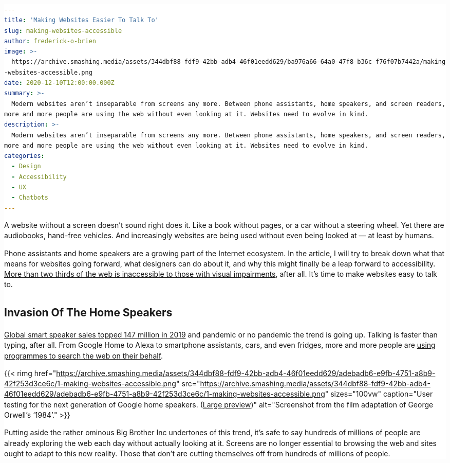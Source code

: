 ```yaml
---
title: 'Making Websites Easier To Talk To'
slug: making-websites-accessible
author: frederick-o-brien
image: >-
  https://archive.smashing.media/assets/344dbf88-fdf9-42bb-adb4-46f01eedd629/ba976a66-64a0-47f8-b36c-f76f07b7442a/making-websites-accessible.png
date: 2020-12-10T12:00:00.000Z
summary: >-
  Modern websites aren’t inseparable from screens any more. Between phone assistants, home speakers, and screen readers, more and more people are using the web without even looking at it. Websites need to evolve in kind.
description: >-
  Modern websites aren’t inseparable from screens any more. Between phone assistants, home speakers, and screen readers, more and more people are using the web without even looking at it. Websites need to evolve in kind.
categories:
  - Design
  - Accessibility
  - UX
  - Chatbots
---
```


A website without a screen doesn’t sound right does it. Like a book without pages, or a car without a steering wheel. Yet there are audiobooks, hand-free vehicles. And increasingly websites are being used without even being looked at &mdash; at least by humans. 

Phone assistants and home speakers are a growing part of the Internet ecosystem. In the article, I will try to break down what that means for websites going forward, what designers can do about it, and why this might finally be a leap forward to accessibility. [More than two thirds of the web is inaccessible to those with visual impairments](https://devops.com/new-research-shows-how-the-internet-is-unavailable-to-blind-users/), after all. It’s time to make websites easy to talk to.

## Invasion Of The Home Speakers

[Global smart speaker sales topped 147 million in 2019](https://marketingland.com/more-than-200-million-smart-speakers-have-been-sold-why-arent-they-a-marketing-channel-276012) and pandemic or no pandemic the trend is going up. Talking is faster than typing, after all. From Google Home to Alexa to smartphone assistants, cars, and even fridges, more and more people are [using programmes to search the web on their behalf](https://voicebot.ai/2019/10/11/over-20-of-uk-households-have-smart-speakers-while-germany-passes-10-and-ireland-approaches-that-milestone/).

{{< rimg  href="https://archive.smashing.media/assets/344dbf88-fdf9-42bb-adb4-46f01eedd629/adebadb6-e9fb-4751-a8b9-42f253d3ce6c/1-making-websites-accessible.png" src="https://archive.smashing.media/assets/344dbf88-fdf9-42bb-adb4-46f01eedd629/adebadb6-e9fb-4751-a8b9-42f253d3ce6c/1-making-websites-accessible.png" sizes="100vw" caption="User testing for the next generation of Google home speakers. (<a href='https://archive.smashing.media/assets/344dbf88-fdf9-42bb-adb4-46f01eedd629/adebadb6-e9fb-4751-a8b9-42f253d3ce6c/1-making-websites-accessible.png'>Large preview</a>)" alt="Screenshot from the film adaptation of George Orwell’s ‘1984’." >}}

Putting aside the rather ominous Big Brother Inc undertones of this trend, it’s safe to say hundreds of millions of people are already exploring the web each day without actually looking at it. Screens are no longer essential to browsing the web and sites ought to adapt to this new reality. Those that don’t are cutting themselves off from hundreds of millions of people. 
